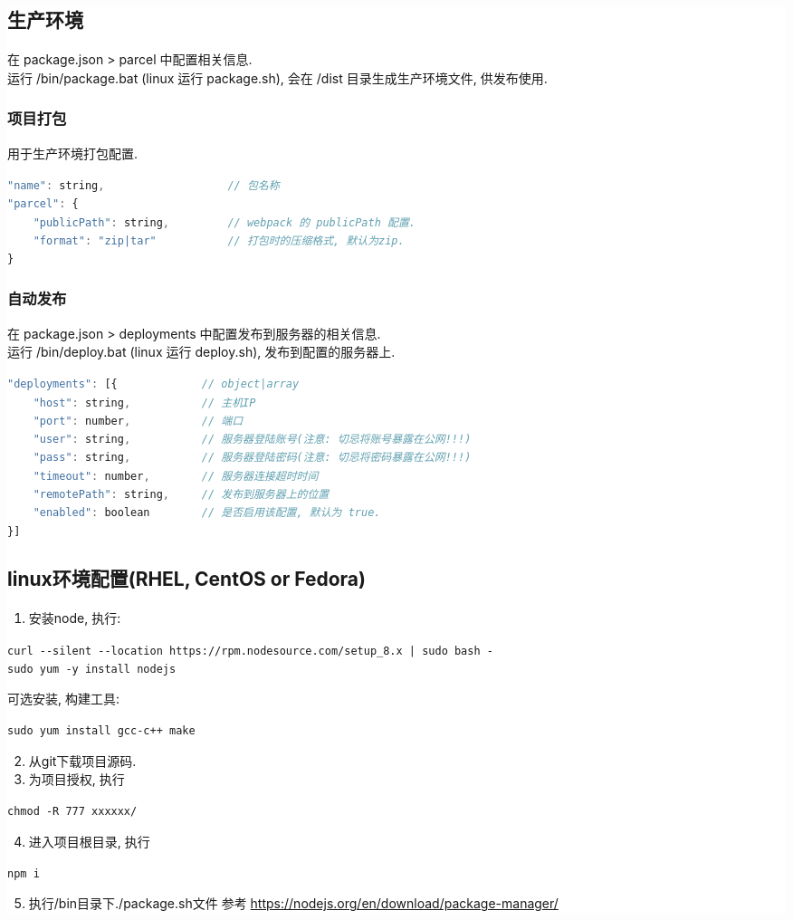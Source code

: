 ## 生产环境
在 package.json > parcel 中配置相关信息.  
运行 /bin/package.bat (linux 运行 package.sh), 会在 /dist 目录生成生产环境文件, 供发布使用.

### 项目打包
用于生产环境打包配置.
```js
"name": string,                   // 包名称
"parcel": {
    "publicPath": string,         // webpack 的 publicPath 配置.
    "format": "zip|tar"           // 打包时的压缩格式, 默认为zip.
}
```

### 自动发布
在 package.json > deployments 中配置发布到服务器的相关信息.  
运行 /bin/deploy.bat (linux 运行 deploy.sh), 发布到配置的服务器上.

```js
"deployments": [{             // object|array
    "host": string,           // 主机IP
    "port": number,           // 端口
    "user": string,           // 服务器登陆账号(注意: 切忌将账号暴露在公网!!!)
    "pass": string,           // 服务器登陆密码(注意: 切忌将密码暴露在公网!!!)
    "timeout": number,        // 服务器连接超时时间
    "remotePath": string,     // 发布到服务器上的位置
    "enabled": boolean        // 是否启用该配置, 默认为 true.
}]
```

## linux环境配置(RHEL, CentOS or Fedora)
1. 安装node, 执行:
```
curl --silent --location https://rpm.nodesource.com/setup_8.x | sudo bash -
sudo yum -y install nodejs
```
可选安装, 构建工具:
```
sudo yum install gcc-c++ make
```
2. 从git下载项目源码.
3. 为项目授权, 执行
```
chmod -R 777 xxxxxx/
```
4. 进入项目根目录, 执行  
```
npm i
```
5. 执行/bin目录下./package.sh文件
参考
https://nodejs.org/en/download/package-manager/
